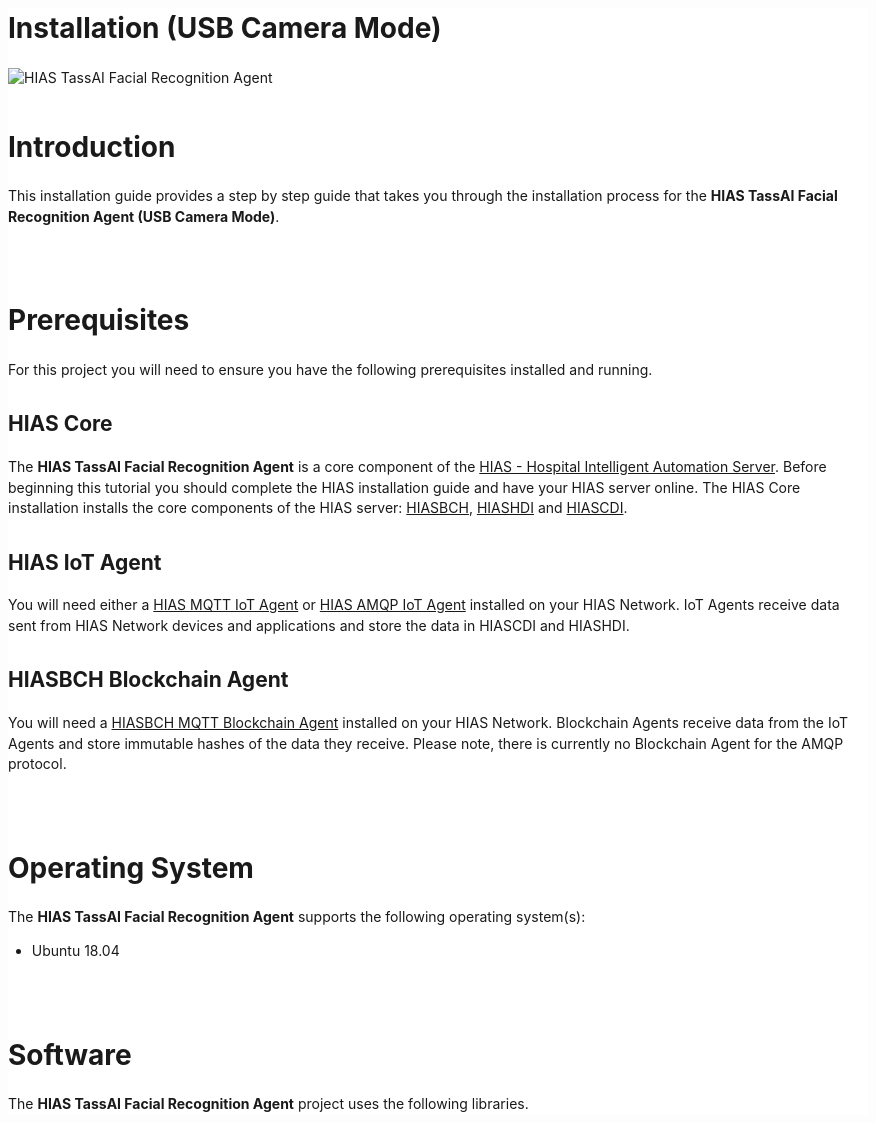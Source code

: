 # Installation (USB Camera Mode)

![HIAS TassAI Facial Recognition Agent](../img/project-banner.jpg)

# Introduction
This installation guide provides a step by step guide that takes you through the installation process for the **HIAS TassAI Facial Recognition Agent (USB Camera Mode)**.

&nbsp;

# Prerequisites
For this project you will need to ensure you have the following prerequisites installed and running.

## HIAS Core

The **HIAS TassAI Facial Recognition Agent** is a core component of the [HIAS - Hospital Intelligent Automation Server](https://github.com/AIIAL/HIAS-Core). Before beginning this tutorial you should complete the HIAS installation guide and have your HIAS server online. The HIAS Core installation installs the core components of the HIAS server: [HIASBCH](https://github.com/AIIAL/HIASBCH), [HIASHDI](https://github.com/AIIAL/HIASHDI) and [HIASCDI](https://github.com/AIIAL/HIASCDI).

## HIAS IoT Agent

You will need either a [HIAS MQTT IoT Agent](https://github.com/AIIAL/HIAS-MQTT-IoT-Agent) or [HIAS AMQP IoT Agent](https://github.com/AIIAL/HIAS-AMQP-IoT-Agent) installed on your HIAS Network. IoT Agents receive data sent from HIAS Network devices and applications and store the data in HIASCDI and HIASHDI.

## HIASBCH Blockchain Agent

You will need a [HIASBCH MQTT Blockchain Agent](https://github.com/AIIAL/HIASBCH-MQTT-Blockchain-Agent) installed on your HIAS Network. Blockchain Agents receive data from the IoT Agents and store immutable hashes of the data they receive. Please note, there is currently no Blockchain Agent for the AMQP protocol.

&nbsp;

# Operating System
The **HIAS TassAI Facial Recognition Agent** supports the following operating system(s):

- Ubuntu 18.04

&nbsp;

# Software
The **HIAS TassAI Facial Recognition Agent** project uses the following libraries.
